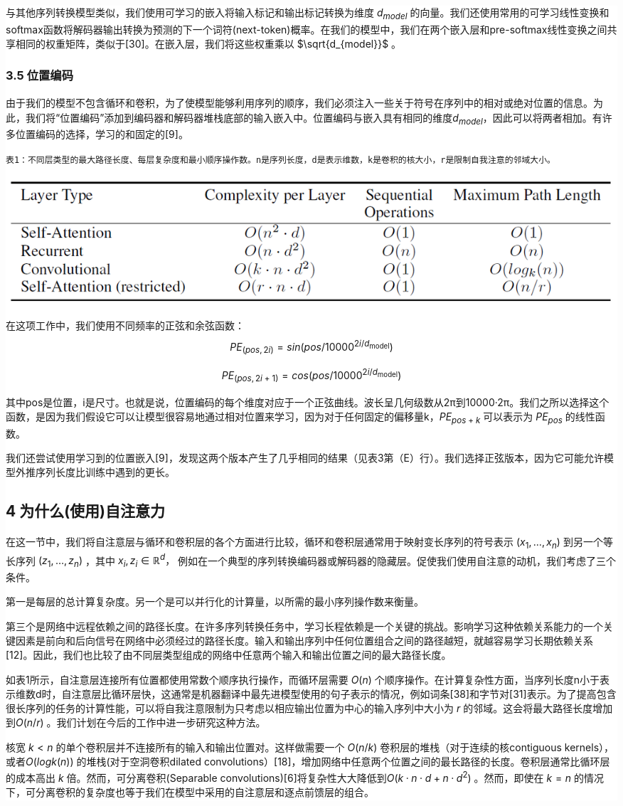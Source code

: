 与其他序列转换模型类似，我们使用可学习的嵌入将输入标记和输出标记转换为维度 $d_{model}$ 的向量。我们还使用常用的可学习线性变换和softmax函数将解码器输出转换为预测的下一个词符(next-token)概率。在我们的模型中，我们在两个嵌入层和pre-softmax线性变换之间共享相同的权重矩阵，类似于[30]。在嵌入层，我们将这些权重乘以 $\sqrt{d_{model}}$ 。



### 3.5 位置编码

由于我们的模型不包含循环和卷积，为了使模型能够利用序列的顺序，我们必须注入一些关于符号在序列中的相对或绝对位置的信息。为此，我们将“位置编码”添加到编码器和解码器堆栈底部的输入嵌入中。位置编码与嵌入具有相同的维度$d_{model}$，因此可以将两者相加。有许多位置编码的选择，学习的和固定的[9]。

`表1：不同层类型的最大路径长度、每层复杂度和最小顺序操作数。n是序列长度，d是表示维数，k是卷积的核大小，r是限制自我注意的邻域大小。`

![image-20210521111900969](/img/transformer/image-20210521111900969.png)

在这项工作中，我们使用不同频率的正弦和余弦函数：
$$
PE_{(pos,2i)} = sin(pos / 10000^{2i/d_{\text{model}}})
$$

$$
PE_{(pos,2i+1)} = cos(pos / 10000^{2i/d_{\text{model}}})
$$



其中pos是位置，i是尺寸。也就是说，位置编码的每个维度对应于一个正弦曲线。波长呈几何级数从2π到10000·2π。我们之所以选择这个函数，是因为我们假设它可以让模型很容易地通过相对位置来学习，因为对于任何固定的偏移量k，$PE_{pos+k}$ 可以表示为 $PE_{pos}$ 的线性函数。

我们还尝试使用学习到的位置嵌入[9]，发现这两个版本产生了几乎相同的结果（见表3第（E）行）。我们选择正弦版本，因为它可能允许模型外推序列长度比训练中遇到的更长。



## 4 为什么(使用)自注意力

在这一节中，我们将自注意层与循环和卷积层的各个方面进行比较，循环和卷积层通常用于映射变长序列的符号表示 $(x_1, …, x_n)$ 到另一个等长序列 $(z_1, …, z_n)$ ，其中 $x_i, z_i \in \mathbb{R}^d，$  例如在一个典型的序列转换编码器或解码器的隐藏层。促使我们使用自注意的动机，我们考虑了三个条件。

第一是每层的总计算复杂度。另一个是可以并行化的计算量，以所需的最小序列操作数来衡量。

第三个是网络中远程依赖之间的路径长度。在许多序列转换任务中，学习长程依赖是一个关键的挑战。影响学习这种依赖关系能力的一个关键因素是前向和后向信号在网络中必须经过的路径长度。输入和输出序列中任何位置组合之间的路径越短，就越容易学习长期依赖关系[12]。因此，我们也比较了由不同层类型组成的网络中任意两个输入和输出位置之间的最大路径长度。

如表1所示，自注意层连接所有位置都使用常数个顺序执行操作，而循环层需要 $O(n)$ 个顺序操作。在计算复杂性方面，当序列长度n小于表示维数d时，自注意层比循环层快，这通常是机器翻译中最先进模型使用的句子表示的情况，例如词条[38]和字节对[31]表示。为了提高包含很长序列的任务的计算性能，可以将自我注意限制为只考虑以相应输出位置为中心的输入序列中大小为 $r$ 的邻域。这会将最大路径长度增加到$O(n/r)$  。我们计划在今后的工作中进一步研究这种方法。

核宽 $k<n$ 的单个卷积层并不连接所有的输入和输出位置对。这样做需要一个 $O(n/k)$ 卷积层的堆栈（对于连续的核contiguous kernels），或者$O(logk(n))$  的堆栈(对于空洞卷积dilated convolutions）[18]，增加网络中任意两个位置之间的最长路径的长度。卷积层通常比循环层的成本高出 $k$ 倍。然而，可分离卷积(Separable convolutions)[6]将复杂性大大降低到$O(k·n·d+n·d^2)$ 。然而，即使在 $k=n$ 的情况下，可分离卷积的复杂度也等于我们在模型中采用的自注意层和逐点前馈层的组合。
